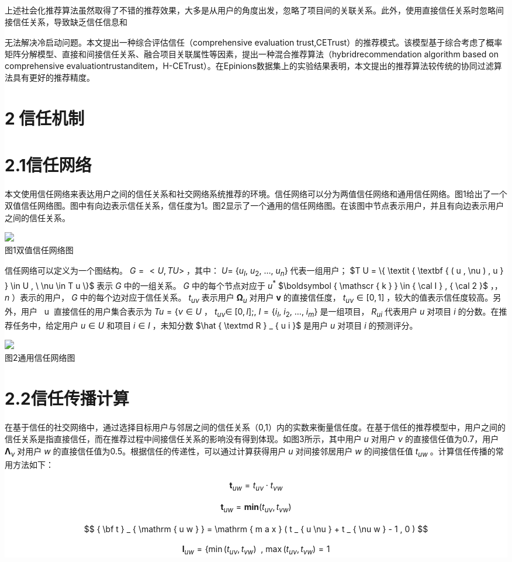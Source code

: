 上述社会化推荐算法虽然取得了不错的推荐效果，大多是从用户的角度出发，忽略了项目间的关联关系。此外，使用直接信任关系时忽略间接信任关系，导致缺乏信任信息和

无法解决冷启动问题。本文提出一种综合评估信任（comprehensive evaluation trust,CETrust）的推荐模式。该模型基于综合考虑了概率矩阵分解模型、直接和间接信任关系、融合项目关联属性等因素，提出一种混合推荐算法（hybridrecommendation algorithm based on comprehensive evaluationtrustanditem，H-CETrust）。在Epinions数据集上的实验结果表明，本文提出的推荐算法较传统的协同过滤算法具有更好的推荐精度。

# 2 信任机制

# 2.1信任网络

本文使用信任网络来表达用户之间的信任关系和社交网络系统推荐的环境。信任网络可以分为两值信任网络和通用信任网络。图1给出了一个双值信任网络图。图中有向边表示信任关系，信任度为1。图2显示了一个通用的信任网络图。在该图中节点表示用户，并且有向边表示用户之间的信任关系。

![](images/b102b98dc50f6f634ba757db4c5f5bbd08f2c046dc0735fd5c9b8c05a51f1204.jpg)  
图1双值信任网络图

信任网络可以定义为一个图结构。 $G { = } { < } U , T U { > }$ ，其中： $U =$ $\{ u _ { I } , \ u _ { 2 } , \ \dots , \ u _ { n } \}$ 代表一组用户； $T U = \{ \textit { \textbf { ( u , \nu ) , u } } \in U , \ \nu \in T u \}$ 表示 $G$ 中的一组关系。 $G$ 中的每个节点对应于 $u ^ { \scriptscriptstyle * }$ $\boldsymbol { \mathscr { k } } \in { \cal I } , { \cal 2 }$ ，，$n$ ）表示的用户， $G$ 中的每个边对应于信任关系。 $t _ { u \nu }$ 表示用户 $\mathbf { \Omega } _ { u }$ 对用户 $\mathbf { v }$ 的直接信任度， $t _ { u \nu } \in [ 0 , 1 ]$ ，较大的值表示信任度较高。另外，用户 $\mathrm { ~  ~ u ~ }$ 直接信任的用户集合表示为 $T u = \{ \nu \in U$ ， $t _ { u \nu } \in$ $[ 0 , I ] ; , \ I = \{ i _ { I } , \ i _ { 2 } , \ \dots , \ i _ { m } \}$ 是一组项目， $R _ { u i }$ 代表用户 $u$ 对项目 $i$ 的分数。在推荐任务中，给定用户 $u \in U$ 和项目 $i \in I$ ，未知分数 $\hat { \textmd R } _ { u i }$ 是用户 $u$ 对项目 $i$ 的预测评分。

![](images/f61f60e0da35a69aed3ae321ed5631ef189aa5ef92e2b5195cb336e5cfb4c910.jpg)  
图2通用信任网络图

# 2.2信任传播计算

在基于信任的社交网络中，通过选择目标用户与邻居之间的信任关系（0,1）内的实数来衡量信任度。在基于信任的推荐模型中，用户之间的信任关系是指直接信任，而在推荐过程中间接信任关系的影响没有得到体现。如图3所示，其中用户 $u$ 对用户 $\nu$ 的直接信任值为0.7，用户 $\mathbf { \Lambda } _ { \nu }$ 对用户 $w$ 的直接信任值为0.5。根据信任的传递性，可以通过计算获得用户 $u$ 对间接邻居用户 $w$ 的间接信任值 $t _ { u w }$ 。计算信任传播的常用方法如下：

$$
\mathbf { t } _ { u w } = t _ { u \nu } \cdot t _ { \nu w }
$$

$$
\mathbf { t } _ { u w } = \mathbf { m i n } ( t _ { u \nu } , t _ { v w } )
$$

$$
{ \bf t } _ { \mathrm { u w } } = \mathrm { m a x } ( t _ { u \nu } + t _ { \nu w } - 1 , 0 )
$$

$$
\mathbf { I } _ { u w } = \{ \operatorname* { m i n } ( t _ { u \nu } , t _ { v w } ) \ ~ , ~ \operatorname* { m a x } ( t _ { u \nu } , t _ { v w } ) = 1
$$
